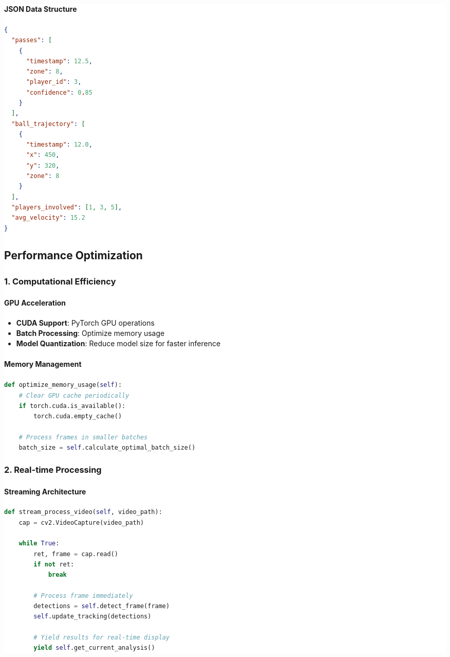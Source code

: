 #### JSON Data Structure
```json
{
  "passes": [
    {
      "timestamp": 12.5,
      "zone": 8,
      "player_id": 3,
      "confidence": 0.85
    }
  ],
  "ball_trajectory": [
    {
      "timestamp": 12.0,
      "x": 450,
      "y": 320,
      "zone": 8
    }
  ],
  "players_involved": [1, 3, 5],
  "avg_velocity": 15.2
}
```

## Performance Optimization

### 1. Computational Efficiency

#### GPU Acceleration
- **CUDA Support**: PyTorch GPU operations
- **Batch Processing**: Optimize memory usage
- **Model Quantization**: Reduce model size for faster inference

#### Memory Management
```python
def optimize_memory_usage(self):
    # Clear GPU cache periodically
    if torch.cuda.is_available():
        torch.cuda.empty_cache()
    
    # Process frames in smaller batches
    batch_size = self.calculate_optimal_batch_size()
```

### 2. Real-time Processing

#### Streaming Architecture
```python
def stream_process_video(self, video_path):
    cap = cv2.VideoCapture(video_path)
    
    while True:
        ret, frame = cap.read()
        if not ret:
            break
        
        # Process frame immediately
        detections = self.detect_frame(frame)
        self.update_tracking(detections)
        
        # Yield results for real-time display
        yield self.get_current_analysis()
```
